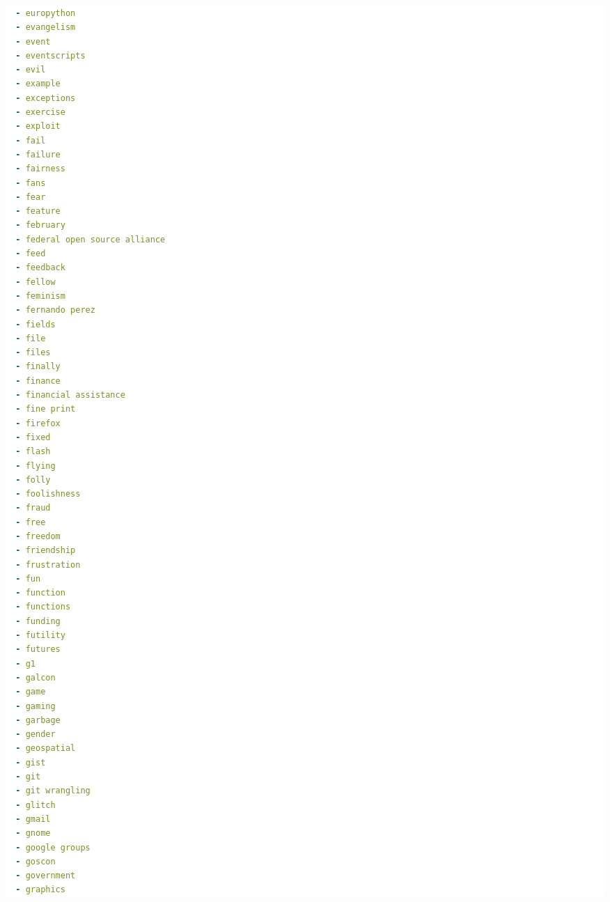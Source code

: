 ```yaml
  - europython
  - evangelism
  - event
  - eventscripts
  - evil
  - example
  - exceptions
  - exercise
  - exploit
  - fail
  - failure
  - fairness
  - fans
  - fear
  - feature
  - february
  - federal open source alliance
  - feed
  - feedback
  - fellow
  - feminism
  - fernando perez
  - fields
  - file
  - files
  - finally
  - finance
  - financial assistance
  - fine print
  - firefox
  - fixed
  - flash
  - flying
  - folly
  - foolishness
  - fraud
  - free
  - freedom
  - friendship
  - frustration
  - fun
  - function
  - functions
  - funding
  - futility
  - futures
  - g1
  - galcon
  - game
  - gaming
  - garbage
  - gender
  - geospatial
  - gist
  - git
  - git wrangling
  - glitch
  - gmail
  - gnome
  - google groups
  - goscon
  - government
  - graphics
```